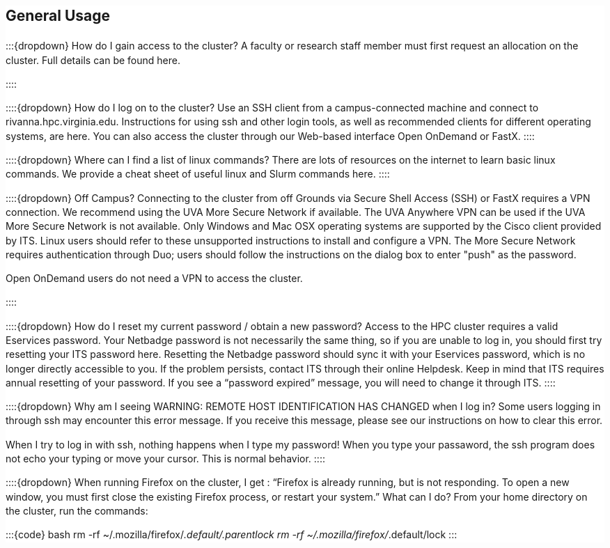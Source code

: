 ## General Usage
:::{dropdown} How do I gain access to the cluster?
A faculty or research staff member must first request an allocation on the cluster. Full details can be found here.

::::

::::{dropdown} How do I log on to the cluster?
Use an SSH client from a campus-connected machine and connect to rivanna.hpc.virginia.edu. Instructions for using ssh and other login tools, as well as recommended clients for different operating systems, are here. You can also access the cluster through our Web-based interface Open OnDemand or FastX.
::::

::::{dropdown} Where can I find a list of linux commands?
There are lots of resources on the internet to learn basic linux commands. We provide a cheat sheet of useful linux and Slurm commands here.
::::

::::{dropdown} Off Campus?
Connecting to the cluster from off Grounds via Secure Shell Access (SSH) or FastX requires a VPN connection. We recommend using the UVA More Secure Network if available. The UVA Anywhere VPN can be used if the UVA More Secure Network is not available. Only Windows and Mac OSX operating systems are supported by the Cisco client provided by ITS. Linux users should refer to these unsupported instructions to install and configure a VPN. The More Secure Network requires authentication through Duo; users should follow the instructions on the dialog box to enter "push" as the password.

Open OnDemand users do not need a VPN to access the cluster.

::::

::::{dropdown} How do I reset my current password / obtain a new password?
Access to the HPC cluster requires a valid Eservices password. Your Netbadge password is not necessarily the same thing, so if you are unable to log in, you should first try resetting your ITS password here. Resetting the Netbadge password should sync it with your Eservices password, which is no longer directly accessible to you. If the problem persists, contact ITS through their online Helpdesk. Keep in mind that ITS requires annual resetting of your password. If you see a “password expired” message, you will need to change it through ITS.
::::

::::{dropdown} Why am I seeing WARNING: REMOTE HOST IDENTIFICATION HAS CHANGED when I log in?
Some users logging in through ssh may encounter this error message. If you receive this message, please see our instructions on how to clear this error.

When I try to log in with ssh, nothing happens when I type my password!
When you type your passaword, the ssh program does not echo your typing or move your cursor. This is normal behavior.
::::

::::{dropdown} When running Firefox on the cluster, I get : “Firefox is already running, but is not responding. To open a new window, you must first close the existing Firefox process, or restart your system.” What can I do?
From your home directory on the cluster, run the commands:

:::{code} bash
rm -rf ~/.mozilla/firefox/*.default/.parentlock
rm -rf ~/.mozilla/firefox/*.default/lock
:::
